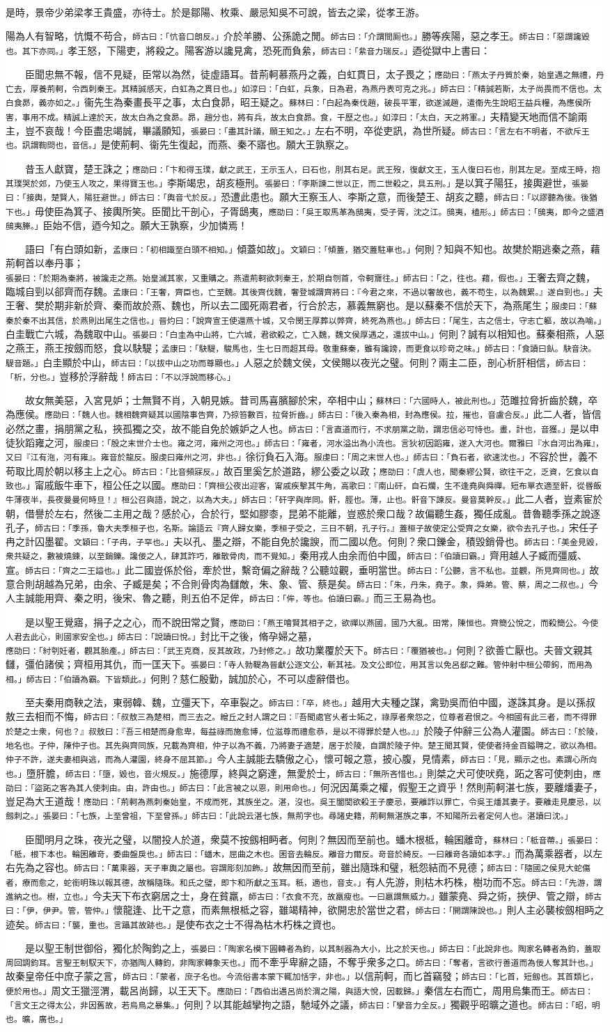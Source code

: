 是時，景帝少弟梁孝王貴盛，亦待士。於是鄒陽、枚乘、嚴忌知吳不可說，皆去之梁，從孝王游。

陽為人有智略，忼慨不苟合，`師古曰：「忼音口朗反。」`介於羊勝、公孫詭之閒。`師古曰：「介謂間厠也。」`勝等疾陽，惡之孝王。`師古曰：「惡謂讒毀也。其下亦同。」`孝王怒，下陽吏，將殺之。陽客游以讒見禽，恐死而負絫，`師古曰：「絫音力瑞反。」`迺從獄中上書曰：

　　臣聞忠無不報，信不見疑，臣常以為然，徒虛語耳。昔荊軻慕燕丹之義，白虹貫日，太子畏之；`應劭曰：「燕太子丹質於秦，始皇遇之無禮，丹亡去，厚養荊軻，令西刺秦王。其精誠感天，白虹為之貫日也。」如淳曰：「白虹，兵象，日為君，為燕丹表可克之兆。」師古曰：「精誠若斯，太子尚畏而不信也。太白食昴，義亦如之。」`衞先生為秦畫長平之事，太白食昴，昭王疑之。`蘇林曰：「白起為秦伐趙，破長平軍，欲遂滅趙，遣衞先生說昭王益兵糧，為應侯所害，事用不成。精誠上達於天，故太白為之食昴。昴，趙分也，將有兵，故太白食昴。食，干歷之也。」如淳曰：「太白，天之將軍。」`夫精變天地而信不諭兩主，豈不哀哉！今臣盡忠竭誠，畢議願知，`張晏曰：「盡其計議，願王知之。」`左右不明，卒從吏訊，為世所疑。`師古曰：「言左右不明者，不欲斥王也。訊謂鞫問也，音信。」`是使荊軻、衞先生復起，而燕、秦不寤也。願大王孰察之。

　　昔玉人獻寶，楚王誅之；`應劭曰：「卞和得玉璞，獻之武王，王示玉人，曰石也，刖其右足。武王歿，復獻文王，玉人復曰石也，刖其左足。至成王時，抱其璞哭於郊，乃使玉人攻之，果得寶玉也。」`李斯竭忠，胡亥極刑。`張晏曰：「李斯諫二世以正，而二世殺之，具五刑。」`是以箕子陽狂，接輿避世，`張晏曰：「接輿，楚賢人，陽狂避世。」師古曰：「輿音弋於反。」`恐遭此患也。願大王察玉人、李斯之意，而後楚王、胡亥之聽，`師古曰：「以謬聽為後。後猶下也。」`毋使臣為箕子、接輿所笑。臣聞比干剖心，子胥鴟夷，`應劭曰：「吳王取馬革為鴟夷，受子胥，沈之江。鴟夷，榼形。」師古曰：「鴟夷，即今之盛酒鴟夷幐。」`臣始不信，迺今知之。願大王孰察，少加憐焉！

　　語曰「有白頭如新，`孟康曰：「初相識至白頭不相知。」`傾蓋如故」。`文穎曰：「傾蓋，猶交蓋駐車也。」`何則？知與不知也。故樊於期逃秦之燕，藉荊軻首以奉丹事；`張晏曰：「於期為秦將，被讒走之燕。始皇滅其家，又重購之。燕遣荊軻欲刺秦王，於期自刎首，令軻齎往。」師古曰：「之，往也。藉，假也。」`王奢去齊之魏，臨城自剄以郤齊而存魏。`孟康曰：「王奢，齊臣也，亡至魏。其後齊伐魏，奢登城謂齊將曰：『今君之來，不過以奢故也，義不苟生，以為魏累。』遂自剄也。」`夫王奢、樊於期非新於齊、秦而故於燕、魏也，所以去二國死兩君者，行合於志，慕義無窮也。是以蘇秦不信於天下，為燕尾生；`服虔曰：「蘇秦於秦不出其信，於燕則出尾生之信也。」晉灼曰：「說齊宣王使還燕十城，又令閔王厚葬以弊齊，終死為燕也。」師古曰：「尾生，古之信士，守志亡軀，故以為喻。」`白圭戰亡六城，為魏取中山。`張晏曰：「白圭為中山將，亡六城，君欲殺之，亡入魏，魏文侯厚遇之，還拔中山。」`何則？誠有以相知也。蘇秦相燕，人惡之燕王，燕王按劔而怒，食以駃騠；`孟康曰：「駃騠，駿馬也，生七日而超其母。敬重蘇秦，雖有讒謗，而更食以珍竒之味。」師古曰：「食讀曰飤。駃音決。騠音題。」`白圭顯於中山，`師古曰：「以拔中山之功而尊顯也。」`人惡之於魏文侯，文侯賜以夜光之璧。何則？兩主二臣，剖心析肝相信，`師古曰：「析，分也。」`豈移於浮辭哉！`師古曰：「不以浮說而移心。」`

　　故女無美惡，入宮見妒；士無賢不肖，入朝見嫉。昔司馬喜臏腳於宋，卒相中山；`蘇林曰：「六國時人，被此刑也。」`范雎拉脅折齒於魏，卒為應侯。`應劭曰：「魏人也。魏相魏齊疑其以國陰事告齊，乃掠笞數百，拉脅折齒。」師古曰：「後入秦為相，封為應侯。拉，摧也，音盧合反。」`此二人者，皆信必然之畫，捐朋黨之私，挾孤獨之交，故不能自免於嫉妒之人也。`師古曰：「言直道而行，不求朋黨之助，謂忠信必可恃也。畫，計也，音獲。」`是以申徒狄蹈雍之河，`服虔曰：「殷之末世介士也。雍之河，雍州之河也。」師古曰：「雍者，河水溢出為小流也。言狄初因蹈雍，遂入大河也。爾雅曰『水自河出為雍』，又曰『江有沲，河有雍』。雍音於龍反。服虔曰雍州之河，非也。」`徐衍負石入海。`服虔曰：「周之末世人也。」師古曰：「負石者，欲速沈也。」`不容於世，義不苟取比周於朝以移主上之心。`師古曰：「比音頻寐反。」`故百里奚乞於道路，繆公委之以政；`應劭曰：「虞人也，聞秦繆公賢，欲往干之，乏資，乞食以自致也。」`甯戚飯牛車下，桓公任之以國。`應劭曰：「齊桓公夜出迎客，甯戚疾擊其牛角，高歌曰：『南山矸，自石爛，生不逢堯與舜禪。短布單衣適至骭，從昬飯牛薄夜半，長夜曼曼何時旦！』桓公召與語，說之，以為大夫。」師古曰：「矸字與岸同。骭，脛也。薄，止也。骭音下諫反。曼音莫幹反。」`此二人者，豈素宦於朝，借譽於左右，然後二主用之哉？感於心，合於行，堅如膠桼，昆弟不能離，豈惑於衆口哉？故偏聽生姦，獨任成亂。昔魯聽季孫之說逐孔子，`師古曰：「季孫，魯大夫季桓子也，名斯。論語云『齊人歸女樂，季桓子受之，三日不朝，孔子行。』蓋桓子故使定公受齊之女樂，欲令去孔子也。」`宋任子冉之計囚墨翟。`文穎曰：「子冉，子罕也。」`夫以孔、墨之辯，不能自免於讒諛，而二國以危。何則？衆口鑠金，積毀銷骨也。`師古曰：「美金見毀，衆共疑之，數被燒鍊，以至銷鑠。讒佞之人，肆其詐巧，離散骨肉，而不覺知。」`秦用戎人由余而伯中國，`師古曰：「伯讀曰霸。」`齊用越人子臧而彊威、宣。`師古曰：「齊之二王謚也。」`此二國豈係於俗，牽於世，繫竒偏之辭哉？公聽竝觀，垂明當世。`師古曰：「公聽，言不私也。並觀，所見齊同也。」`故意合則胡越為兄弟，由余、子臧是矣；不合則骨肉為讎敵，朱、象、管、蔡是矣。`師古曰：「朱，丹朱，堯子。象，舜弟。管、蔡，周之二叔也。」`今人主誠能用齊、秦之明，後宋、魯之聽，則五伯不足侔，`師古曰：「侔，等也。伯讀曰霸。」`而三王易為也。

　　是以聖王覺寤，捐子之之心，而不說田常之賢，`應劭曰：「燕王噲賢其相子之，欲禪以燕國，國乃大亂。田常，陳恒也。齊簡公悅之，而殺簡公。今使人君去此心，則國家安全也。」師古曰：「說讀曰悅。」`封比干之後，脩孕婦之墓，`應劭曰：「紂刳妊者，觀其胎產。」師古曰：「武王克商，反其故政，乃封修之。」`故功業覆於天下。`師古曰：「覆猶被也。」`何則？欲善亡厭也。夫晉文親其讎，彊伯諸侯；齊桓用其仇，而一匡天下。`張晏曰：「寺人勃鞮為晉獻公逐文公，斬其袪。及文公即位，用其言以免呂郄之難。管仲射中桓公帶鉤，而用為相。」師古曰：「伯讀為霸。下皆類此。」`何則？慈仁殷勤，誠加於心，不可以虛辭借也。

　　至夫秦用商鞅之法，東弱韓、魏，立彊天下，卒車裂之。`師古曰：「卒，終也。」`越用大夫種之謀，禽勁吳而伯中國，遂誅其身。是以孫叔敖三去相而不悔，`師古曰：「叔敖三為楚相，而三去之。繒丘之封人謂之曰：『吾聞處官乆者士妬之，祿厚者衆怨之，位尊者君恨之。今相國有此三者，而不得罪於楚之士衆，何也？』叔敖曰：『吾三相楚而身愈卑，每益祿而施愈博，位滋尊而禮愈恭，是以不得罪於楚人也。』」`於陵子仲辭三公為人灌園。`師古曰：「於陵，地名也。子仲，陳仲子也。其先與齊同族，兄載為齊相，仲子以為不義，乃將妻子適楚，居于於陵，自謂於陵子仲。楚王聞其賢，使使者持金百鎰聘之，欲以為相。仲子不許，遂夫妻相與逃，而為人灌園，終身不屈其節。」`今人主誠能去驕傲之心，懷可報之意，披心腹，見情素，`師古曰：「見，顯示之也。素謂心所向也。」`墮肝膽，`師古曰：「墮，毀也，音火規反。」`施德厚，終與之窮達，無愛於士，`師古曰：「無所吝惜也。」`則桀之犬可使吠堯，跖之客可使刺由，`應劭曰：「盜跖之客為其人使刺由。由，許由也。」師古曰：「此言被之以恩，則用命也。」`何況因萬乘之權，假聖王之資乎！然則荊軻湛七族，要離燔妻子，豈足為大王道哉！`應劭曰：「荊軻為燕刺秦始皇，不成而死，其族坐之。湛，沒也。吳王闔閭欲殺王子慶忌，要離詐以罪亡，令吳王燔其妻子。要離走見慶忌，以劔刺之。」張晏曰：「七族，上至曾祖，下至曾孫。」師古曰：「此說云湛七族，無荊字也。尋諸史籍，荊軻無湛族之事，不知陽所云者定何人也。湛讀曰沈。」`

　　臣聞明月之珠，夜光之璧，以闇投人於道，衆莫不按劔相眄者。何則？無因而至前也。蟠木根柢，輪囷離竒，`蘇林曰：「柢音蔕。」張晏曰：「柢，根下本也。輪囷離竒，委曲盤戾也。」師古曰：「蟠木，屈曲之木也。囷音去輪反。離音力爾反。竒音於綺反。一曰離竒各讀如本字。」`而為萬乘器者，以左右先為之容也。`師古曰：「萬乘器，天子車輿之屬也。容謂彫刻加飾。」`故無因而至前，雖出隨珠和璧，秖怨結而不見德；`師古曰：「隨國之侯見大蛇傷者，療而愈之，蛇銜明珠以報其德，故稱隨珠。和氏之璧，即卞和所獻之玉耳。秖，適也，音支。」`有人先游，則枯木朽株，樹功而不忘。`師古曰：「先游，謂進納之也。樹，立也。」`今夫天下布衣窮居之士，身在貧羸，`師古曰：「衣食不充，故羸瘦也。一曰羸謂無威力。」`雖蒙堯、舜之術，挾伊、管之辯，`師古曰：「伊，伊尹。管，管仲。」`懷龍逢、比干之意，而素無根柢之容，雖竭精神，欲開忠於當世之君，`師古曰：「開謂陳說也。」`則人主必襲桉劔相眄之迹矣。`師古曰：「襲，重也。言躡其故跡也。」`是使布衣之士不得為枯木朽株之資也。

　　是以聖王制世御俗，獨化於陶鈞之上，`張晏曰：「陶家名模下圓轉者為鈞，以其制器為大小，比之於天也。」師古曰：「此說非也。陶家名轉者為鈞，蓋取周回調鈞耳。言聖王制馭天下，亦猶陶人轉鈞，非陶家轉象天也。」`而不牽乎卑辭之語，不奪乎衆多之口。`師古曰：「奪者，言欲行善道而為佞人奪其計也。」`故秦皇帝任中庶子蒙之言，`師古曰：「蒙者，庶子名也。今流俗書本蒙下輒加恬字，非也。」`以信荊軻，而匕首竊發；`師古曰：「匕首，短劔也。其首類匕，便於用也。」`周文王獵涇渭，載呂尚歸，以王天下。`應劭曰：「西伯出遇呂尚於渭之陽，與語大悅，因載歸。」`秦信左右而亡，周用烏集而王。`師古曰：「言文王之得太公，非因舊故，若烏鳥之暴集。」`何則？以其能越攣拘之語，馳域外之議，`師古曰：「攣音力全反。」`獨觀乎昭曠之道也。`師古曰：「昭，明也。曠，廣也。」`
